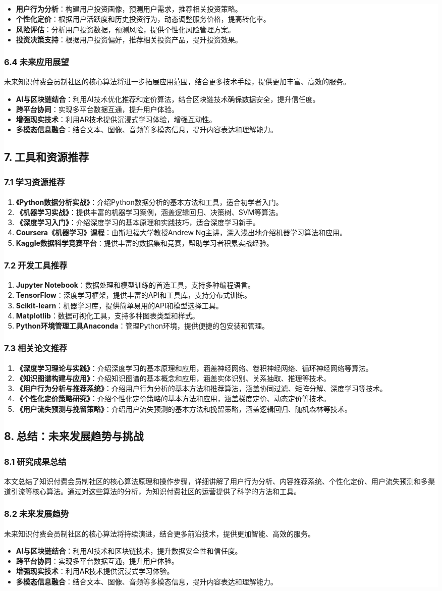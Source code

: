 - **用户行为分析**：构建用户投资画像，预测用户需求，推荐相关投资策略。
- **个性化定价**：根据用户活跃度和历史投资行为，动态调整服务价格，提高转化率。
- **风险评估**：分析用户投资数据，预测风险，提供个性化风险管理方案。
- **投资决策支持**：根据用户投资偏好，推荐相关投资产品，提升投资效果。

### 6.4 未来应用展望

未来知识付费会员制社区的核心算法将进一步拓展应用范围，结合更多技术手段，提供更加丰富、高效的服务。

- **AI与区块链结合**：利用AI技术优化推荐和定价算法，结合区块链技术确保数据安全，提升信任度。
- **跨平台协同**：实现多平台数据互通，提升用户体验。
- **增强现实技术**：利用AR技术提供沉浸式学习体验，增强互动性。
- **多模态信息融合**：结合文本、图像、音频等多模态信息，提升内容表达和理解能力。

## 7. 工具和资源推荐

### 7.1 学习资源推荐

1. **《Python数据分析实战》**：介绍Python数据分析的基本方法和工具，适合初学者入门。
2. **《机器学习实战》**：提供丰富的机器学习案例，涵盖逻辑回归、决策树、SVM等算法。
3. **《深度学习入门》**：介绍深度学习的基本原理和实践技巧，适合深度学习新手。
4. **Coursera《机器学习》课程**：由斯坦福大学教授Andrew Ng主讲，深入浅出地介绍机器学习算法和应用。
5. **Kaggle数据科学竞赛平台**：提供丰富的数据集和竞赛，帮助学习者积累实战经验。

### 7.2 开发工具推荐

1. **Jupyter Notebook**：数据处理和模型训练的首选工具，支持多种编程语言。
2. **TensorFlow**：深度学习框架，提供丰富的API和工具库，支持分布式训练。
3. **Scikit-learn**：机器学习库，提供简单易用的API和模型选择工具。
4. **Matplotlib**：数据可视化工具，支持多种图表类型和样式。
5. **Python环境管理工具Anaconda**：管理Python环境，提供便捷的包安装和管理。

### 7.3 相关论文推荐

1. **《深度学习理论与实践》**：介绍深度学习的基本原理和应用，涵盖神经网络、卷积神经网络、循环神经网络等算法。
2. **《知识图谱构建与应用》**：介绍知识图谱的基本概念和应用，涵盖实体识别、关系抽取、推理等技术。
3. **《用户行为分析与推荐系统》**：介绍用户行为分析的基本方法和推荐算法，涵盖协同过滤、矩阵分解、深度学习等技术。
4. **《个性化定价策略研究》**：介绍个性化定价策略的基本方法和应用，涵盖梯度定价、动态定价等技术。
5. **《用户流失预测与挽留策略》**：介绍用户流失预测的基本方法和挽留策略，涵盖逻辑回归、随机森林等技术。

## 8. 总结：未来发展趋势与挑战

### 8.1 研究成果总结

本文总结了知识付费会员制社区的核心算法原理和操作步骤，详细讲解了用户行为分析、内容推荐系统、个性化定价、用户流失预测和多渠道引流等核心算法。通过对这些算法的分析，为知识付费社区的运营提供了科学的方法和工具。

### 8.2 未来发展趋势

未来知识付费会员制社区的核心算法将持续演进，结合更多前沿技术，提供更加智能、高效的服务。

- **AI与区块链结合**：利用AI技术和区块链技术，提升数据安全性和信任度。
- **跨平台协同**：实现多平台数据互通，提升用户体验。
- **增强现实技术**：利用AR技术提供沉浸式学习体验。
- **多模态信息融合**：结合文本、图像、音频等多模态信息，提升内容表达和理解能力。
